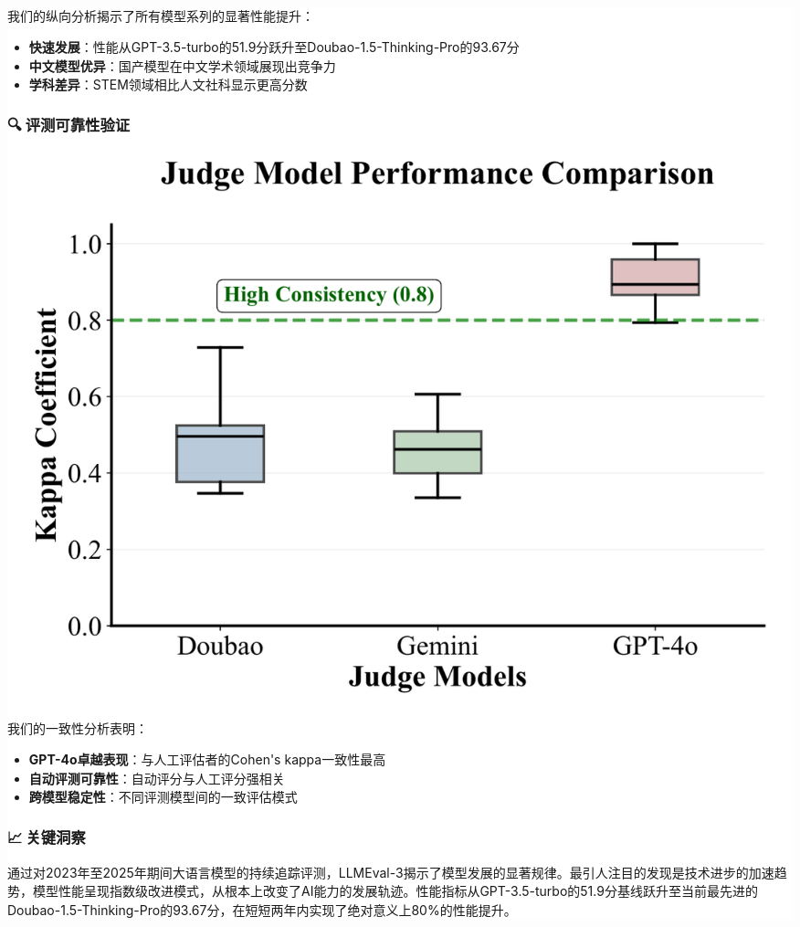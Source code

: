 我们的纵向分析揭示了所有模型系列的显著性能提升：

- **快速发展**：性能从GPT-3.5-turbo的51.9分跃升至Doubao-1.5-Thinking-Pro的93.67分
- **中文模型优异**：国产模型在中文学术领域展现出竞争力
- **学科差异**：STEM领域相比人文社科显示更高分数

### 🔍 评测可靠性验证

<div align="center">
<img src=".\pic\judge_model_performance_comparison.png" alt="评测模型一致性" style="zoom:80%;" />
</div>

我们的一致性分析表明：
- **GPT-4o卓越表现**：与人工评估者的Cohen's kappa一致性最高
- **自动评测可靠性**：自动评分与人工评分强相关
- **跨模型稳定性**：不同评测模型间的一致评估模式

### 📈 关键洞察

通过对2023年至2025年期间大语言模型的持续追踪评测，LLMEval-3揭示了模型发展的显著规律。最引人注目的发现是技术进步的加速趋势，模型性能呈现指数级改进模式，从根本上改变了AI能力的发展轨迹。性能指标从GPT-3.5-turbo的51.9分基线跃升至当前最先进的Doubao-1.5-Thinking-Pro的93.67分，在短短两年内实现了绝对意义上80%的性能提升。
